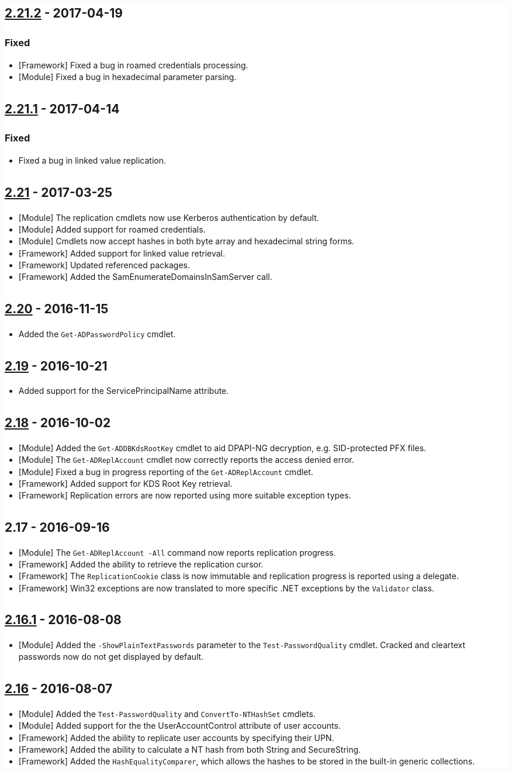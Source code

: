 ## [2.21.2] - 2017-04-19
### Fixed
- [Framework] Fixed a bug in roamed credentials processing.
- [Module] Fixed a bug in hexadecimal parameter parsing. 

## [2.21.1] - 2017-04-14
### Fixed
- Fixed a bug in linked value replication.

## [2.21] - 2017-03-25
- [Module] The replication cmdlets now use Kerberos authentication by default. 
- [Module] Added support for roamed credentials.
- [Module] Cmdlets now accept hashes in both byte array and hexadecimal string forms.
- [Framework] Added support for linked value retrieval.
- [Framework] Updated referenced packages.
- [Framework] Added the SamEnumerateDomainsInSamServer call.

## [2.20] - 2016-11-15
- Added the `Get-ADPasswordPolicy` cmdlet.

## [2.19] - 2016-10-21
- Added support for the ServicePrincipalName attribute.

## [2.18] - 2016-10-02
- [Module] Added the `Get-ADDBKdsRootKey` cmdlet to aid DPAPI-NG decryption, e.g. SID-protected PFX files.
- [Module] The `Get-ADReplAccount` cmdlet now correctly reports the access denied error.
- [Module] Fixed a bug in progress reporting of the `Get-ADReplAccount` cmdlet.
- [Framework] Added support for KDS Root Key retrieval.
- [Framework] Replication errors are now reported using more suitable exception types.

## 2.17 - 2016-09-16
- [Module] The `Get-ADReplAccount -All` command now reports replication progress.
- [Framework] Added the ability to retrieve the replication cursor.
- [Framework] The `ReplicationCookie` class is now immutable and replication progress is reported using a delegate.
- [Framework] Win32 exceptions are now translated to more specific .NET exceptions by the `Validator` class.

## [2.16.1] - 2016-08-08
- [Module] Added the `-ShowPlainTextPasswords` parameter to the `Test-PasswordQuality` cmdlet.
  Cracked and cleartext passwords now do not get displayed by default.

## [2.16] - 2016-08-07
- [Module] Added the `Test-PasswordQuality` and `ConvertTo-NTHashSet` cmdlets.
- [Module] Added support for the the UserAccountControl attribute of user accounts.
- [Framework] Added the ability to replicate user accounts by specifying their UPN.
- [Framework] Added the ability to calculate a NT hash from both String and SecureString.
- [Framework] Added the `HashEqualityComparer`, which allows the hashes to be stored 
  in the built-in generic collections.


[Unreleased]: https://github.com/MichaelGrafnetter/DSInternals/compare/v3.3...HEAD
[3.3]: https://github.com/MichaelGrafnetter/DSInternals/compare/v3.2.1...v3.3
[3.2.1]: https://github.com/MichaelGrafnetter/DSInternals/compare/v3.2...v3.2.1
[3.2]: https://github.com/MichaelGrafnetter/DSInternals/compare/v3.1...v3.2
[3.1]: https://github.com/MichaelGrafnetter/DSInternals/compare/v3.0...v3.1
[3.0]: https://github.com/MichaelGrafnetter/DSInternals/compare/v2.23...v3.0
[2.23]: https://github.com/MichaelGrafnetter/DSInternals/compare/v2.22...v2.23
[2.22]: https://github.com/MichaelGrafnetter/DSInternals/compare/v2.21.2...v2.22
[2.21.2]: https://github.com/MichaelGrafnetter/DSInternals/compare/v2.21.1...v2.21.2
[2.21.1]: https://github.com/MichaelGrafnetter/DSInternals/compare/v2.21...v2.21.1
[2.21]: https://github.com/MichaelGrafnetter/DSInternals/compare/v2.20...v2.21
[2.20]: https://github.com/MichaelGrafnetter/DSInternals/compare/v2.19...v2.20
[2.19]: https://github.com/MichaelGrafnetter/DSInternals/compare/v2.18...v2.19
[2.18]: https://github.com/MichaelGrafnetter/DSInternals/compare/v2.16.1...v2.18
[2.16.1]: https://github.com/MichaelGrafnetter/DSInternals/compare/v2.16...v2.16.1
[2.16]: https://github.com/MichaelGrafnetter/DSInternals/compare/v2.15...v2.16
[2.15]: https://github.com/MichaelGrafnetter/DSInternals/compare/v2.14...v2.15
[2.14]: https://github.com/MichaelGrafnetter/DSInternals/compare/v2.13.1...v2.14
[2.13.1]: https://github.com/MichaelGrafnetter/DSInternals/compare/v2.13...v2.13.1
[2.13]: https://github.com/MichaelGrafnetter/DSInternals/compare/v2.12...v2.13
[2.12]: https://github.com/MichaelGrafnetter/DSInternals/compare/v2.11...v2.12
[2.11]: https://github.com/MichaelGrafnetter/DSInternals/compare/v2.10...v2.11
[2.10]: https://github.com/MichaelGrafnetter/DSInternals/compare/v2.9...v2.10